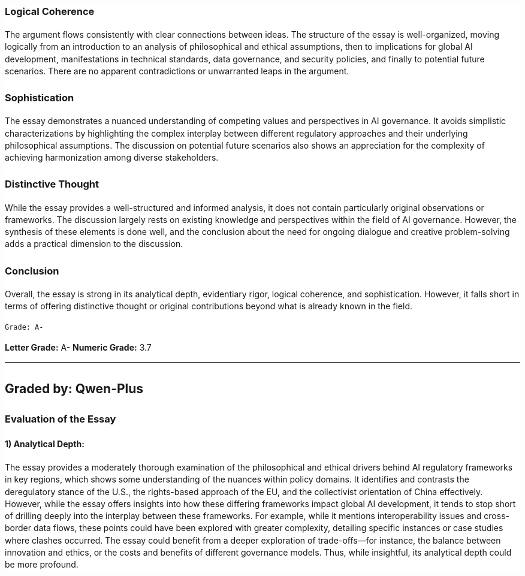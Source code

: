 ### Logical Coherence
The argument flows consistently with clear connections between ideas. The structure of the essay is well-organized, moving logically from an introduction to an analysis of philosophical and ethical assumptions, then to implications for global AI development, manifestations in technical standards, data governance, and security policies, and finally to potential future scenarios. There are no apparent contradictions or unwarranted leaps in the argument.

### Sophistication
The essay demonstrates a nuanced understanding of competing values and perspectives in AI governance. It avoids simplistic characterizations by highlighting the complex interplay between different regulatory approaches and their underlying philosophical assumptions. The discussion on potential future scenarios also shows an appreciation for the complexity of achieving harmonization among diverse stakeholders.

### Distinctive Thought
While the essay provides a well-structured and informed analysis, it does not contain particularly original observations or frameworks. The discussion largely rests on existing knowledge and perspectives within the field of AI governance. However, the synthesis of these elements is done well, and the conclusion about the need for ongoing dialogue and creative problem-solving adds a practical dimension to the discussion.

### Conclusion
Overall, the essay is strong in its analytical depth, evidentiary rigor, logical coherence, and sophistication. However, it falls short in terms of offering distinctive thought or original contributions beyond what is already known in the field.

```
Grade: A-
```

**Letter Grade:** A-
**Numeric Grade:** 3.7

---

## Graded by: Qwen-Plus

### Evaluation of the Essay

#### 1) Analytical Depth:
The essay provides a moderately thorough examination of the philosophical and ethical drivers behind AI regulatory frameworks in key regions, which shows some understanding of the nuances within policy domains. It identifies and contrasts the deregulatory stance of the U.S., the rights-based approach of the EU, and the collectivist orientation of China effectively. However, while the essay offers insights into how these differing frameworks impact global AI development, it tends to stop short of drilling deeply into the interplay between these frameworks. For example, while it mentions interoperability issues and cross-border data flows, these points could have been explored with greater complexity, detailing specific instances or case studies where clashes occurred. The essay could benefit from a deeper exploration of trade-offs—for instance, the balance between innovation and ethics, or the costs and benefits of different governance models. Thus, while insightful, its analytical depth could be more profound.
